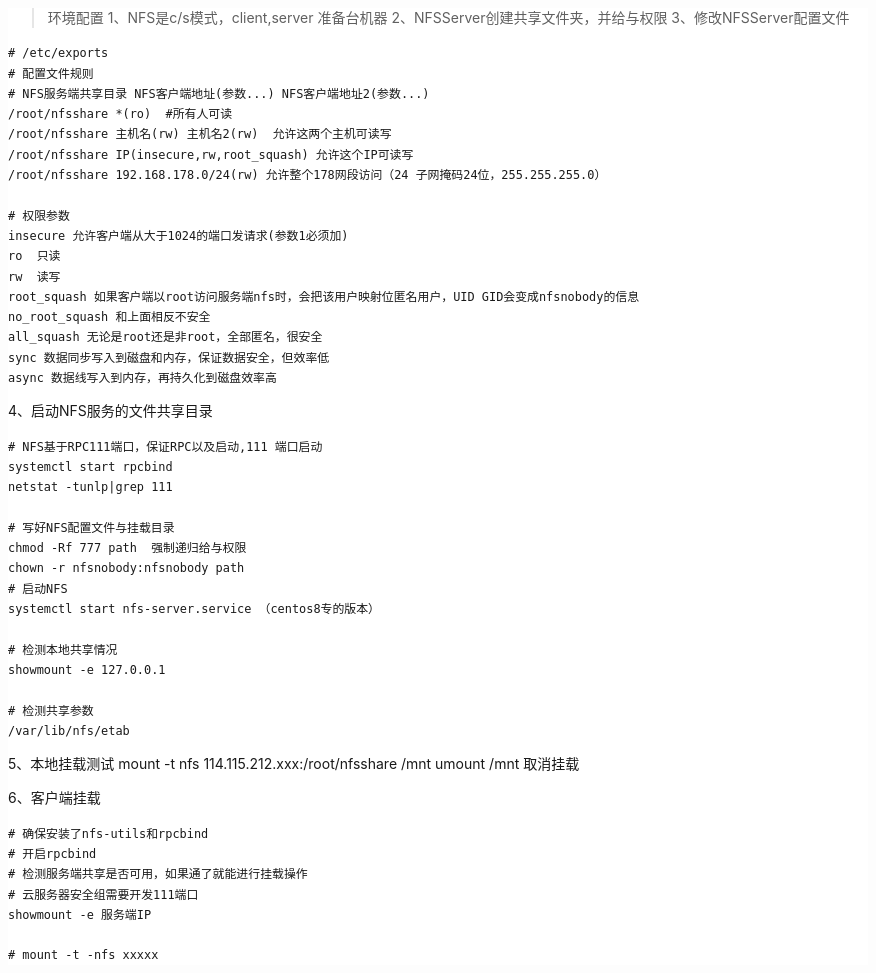> 环境配置
1、NFS是c/s模式，client,server 准备台机器
2、NFSServer创建共享文件夹，并给与权限 
3、修改NFSServer配置文件
```shell
# /etc/exports
# 配置文件规则
# NFS服务端共享目录 NFS客户端地址(参数...) NFS客户端地址2(参数...)
/root/nfsshare *(ro)  #所有人可读
/root/nfsshare 主机名(rw) 主机名2(rw)  允许这两个主机可读写
/root/nfsshare IP(insecure,rw,root_squash) 允许这个IP可读写
/root/nfsshare 192.168.178.0/24(rw) 允许整个178网段访问（24 子网掩码24位，255.255.255.0）

# 权限参数
insecure 允许客户端从大于1024的端口发请求(参数1必须加)
ro  只读
rw  读写
root_squash 如果客户端以root访问服务端nfs时，会把该用户映射位匿名用户，UID GID会变成nfsnobody的信息
no_root_squash 和上面相反不安全
all_squash 无论是root还是非root，全部匿名，很安全
sync 数据同步写入到磁盘和内存，保证数据安全，但效率低
async 数据线写入到内存，再持久化到磁盘效率高

```
4、启动NFS服务的文件共享目录
```shell
# NFS基于RPC111端口，保证RPC以及启动,111 端口启动
systemctl start rpcbind
netstat -tunlp|grep 111

# 写好NFS配置文件与挂载目录
chmod -Rf 777 path  强制递归给与权限
chown -r nfsnobody:nfsnobody path
# 启动NFS
systemctl start nfs-server.service （centos8专的版本）

# 检测本地共享情况
showmount -e 127.0.0.1

# 检测共享参数
/var/lib/nfs/etab
```

5、本地挂载测试
mount -t nfs 114.115.212.xxx:/root/nfsshare /mnt
umount /mnt 取消挂载 

6、客户端挂载
```shell
# 确保安装了nfs-utils和rpcbind
# 开启rpcbind
# 检测服务端共享是否可用，如果通了就能进行挂载操作
# 云服务器安全组需要开发111端口
showmount -e 服务端IP 

# mount -t -nfs xxxxx

```
